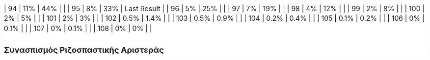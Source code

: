 | 94 | 11% | 44% |  |
| 95 | 8% | 33% | Last Result |
| 96 | 5% | 25% |  |
| 97 | 7% | 19% |  |
| 98 | 4% | 12% |  |
| 99 | 2% | 8% |  |
| 100 | 2% | 5% |  |
| 101 | 2% | 3% |  |
| 102 | 0.5% | 1.4% |  |
| 103 | 0.5% | 0.9% |  |
| 104 | 0.2% | 0.4% |  |
| 105 | 0.1% | 0.2% |  |
| 106 | 0% | 0.1% |  |
| 107 | 0% | 0.1% |  |
| 108 | 0% | 0% |  |

### Συνασπισμός Ριζοσπαστικής Αριστεράς
